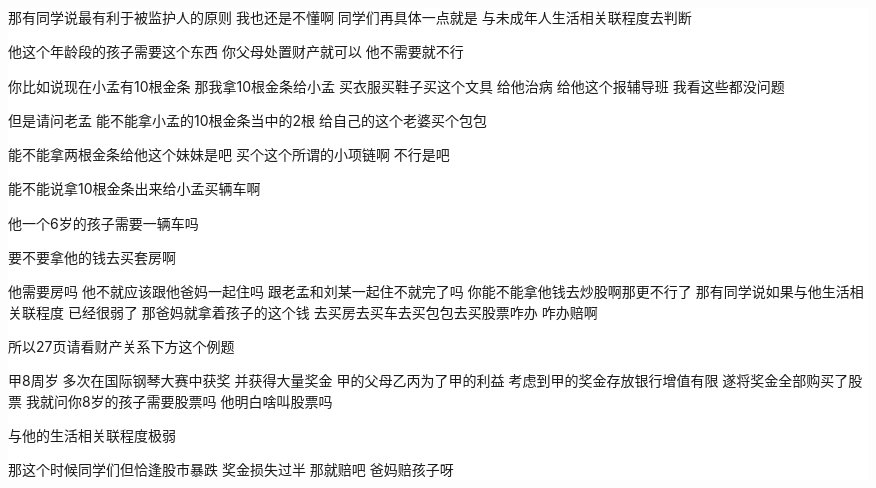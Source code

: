 那有同学说最有利于被监护人的原则
我也还是不懂啊
同学们再具体一点就是
与未成年人生活相关联程度去判断

他这个年龄段的孩子需要这个东西
你父母处置财产就可以
他不需要就不行

你比如说现在小孟有10根金条
那我拿10根金条给小孟
买衣服买鞋子买这个文具
给他治病
给他这个报辅导班
我看这些都没问题

但是请问老孟
能不能拿小孟的10根金条当中的2根
给自己的这个老婆买个包包

能不能拿两根金条给他这个妹妹是吧
买个这个所谓的小项链啊
不行是吧

能不能说拿10根金条出来给小孟买辆车啊

他一个6岁的孩子需要一辆车吗

要不要拿他的钱去买套房啊

他需要房吗
他不就应该跟他爸妈一起住吗
跟老孟和刘某一起住不就完了吗
你能不能拿他钱去炒股啊那更不行了
那有同学说如果与他生活相关联程度
已经很弱了
那爸妈就拿着孩子的这个钱
去买房去买车去买包包去买股票咋办
咋办赔啊

所以27页请看财产关系下方这个例题

甲8周岁
多次在国际钢琴大赛中获奖
并获得大量奖金
甲的父母乙丙为了甲的利益
考虑到甲的奖金存放银行增值有限
遂将奖金全部购买了股票
我就问你8岁的孩子需要股票吗
他明白啥叫股票吗

与他的生活相关联程度极弱

那这个时候同学们但恰逢股市暴跌
奖金损失过半
那就赔吧
爸妈赔孩子呀
